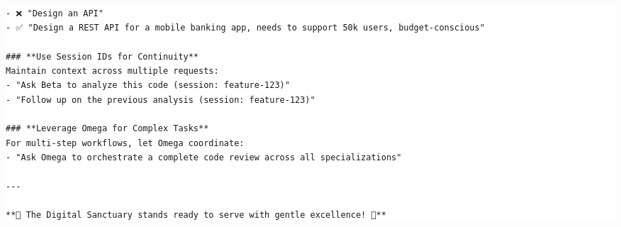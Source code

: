 ```
- ❌ "Design an API"
- ✅ "Design a REST API for a mobile banking app, needs to support 50k users, budget-conscious"

### **Use Session IDs for Continuity**
Maintain context across multiple requests:
- "Ask Beta to analyze this code (session: feature-123)"
- "Follow up on the previous analysis (session: feature-123)"

### **Leverage Omega for Complex Tasks**
For multi-step workflows, let Omega coordinate:
- "Ask Omega to orchestrate a complete code review across all specializations"

---

**🏰 The Digital Sanctuary stands ready to serve with gentle excellence! 🌸**
